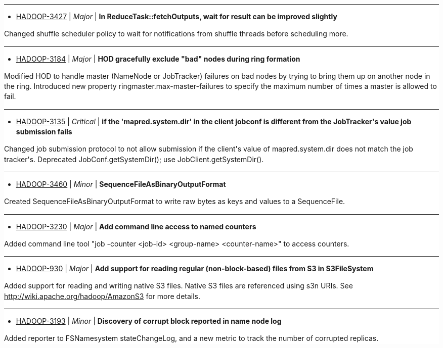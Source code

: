 
---

* [HADOOP-3427](https://issues.apache.org/jira/browse/HADOOP-3427) | *Major* | **In ReduceTask::fetchOutputs, wait for result can be improved slightly**

Changed shuffle scheduler policy to wait for notifications from shuffle threads before scheduling more.


---

* [HADOOP-3184](https://issues.apache.org/jira/browse/HADOOP-3184) | *Major* | **HOD gracefully exclude "bad" nodes during ring formation**

Modified HOD to handle master (NameNode or JobTracker) failures on bad nodes by trying to bring them up on another node in the ring. Introduced new property ringmaster.max-master-failures to specify the maximum number of times a master is allowed to fail.


---

* [HADOOP-3135](https://issues.apache.org/jira/browse/HADOOP-3135) | *Critical* | **if the \'mapred.system.dir\' in the client jobconf is different from the JobTracker\'s value job submission fails**

Changed job submission protocol to not allow submission if the client\'s value of mapred.system.dir does not match the job tracker\'s. Deprecated JobConf.getSystemDir(); use JobClient.getSystemDir().


---

* [HADOOP-3460](https://issues.apache.org/jira/browse/HADOOP-3460) | *Minor* | **SequenceFileAsBinaryOutputFormat**

Created SequenceFileAsBinaryOutputFormat to write raw bytes as keys and values to a SequenceFile.


---

* [HADOOP-3230](https://issues.apache.org/jira/browse/HADOOP-3230) | *Major* | **Add command line access to named counters**

Added command line tool "job -counter \<job-id\> \<group-name\> \<counter-name\>" to access counters.


---

* [HADOOP-930](https://issues.apache.org/jira/browse/HADOOP-930) | *Major* | **Add support for reading regular (non-block-based) files from S3 in S3FileSystem**

Added support for reading and writing native S3 files. Native S3 files are referenced using s3n URIs. See http://wiki.apache.org/hadoop/AmazonS3 for more details.


---

* [HADOOP-3193](https://issues.apache.org/jira/browse/HADOOP-3193) | *Minor* | **Discovery of corrupt block reported in name node log**

Added reporter to FSNamesystem stateChangeLog, and a new metric to track the number of corrupted replicas.
